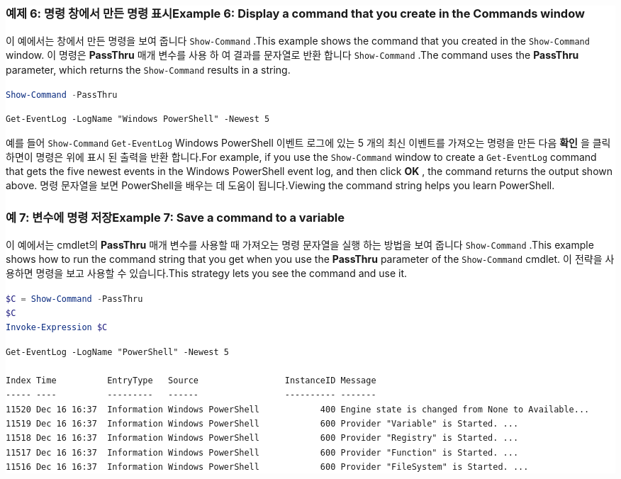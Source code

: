 ### <span data-ttu-id="67679-149">예제 6: 명령 창에서 만든 명령 표시</span><span class="sxs-lookup"><span data-stu-id="67679-149">Example 6: Display a command that you create in the Commands window</span></span>

<span data-ttu-id="67679-150">이 예에서는 창에서 만든 명령을 보여 줍니다 `Show-Command` .</span><span class="sxs-lookup"><span data-stu-id="67679-150">This example shows the command that you created in the `Show-Command` window.</span></span> <span data-ttu-id="67679-151">이 명령은 **PassThru** 매개 변수를 사용 하 여 결과를 문자열로 반환 합니다 `Show-Command` .</span><span class="sxs-lookup"><span data-stu-id="67679-151">The command uses the **PassThru** parameter, which returns the `Show-Command` results in a string.</span></span>

```powershell
Show-Command -PassThru
```

```Output
Get-EventLog -LogName "Windows PowerShell" -Newest 5
```

<span data-ttu-id="67679-152">예를 들어 `Show-Command` `Get-EventLog` Windows PowerShell 이벤트 로그에 있는 5 개의 최신 이벤트를 가져오는 명령을 만든 다음 **확인** 을 클릭 하면이 명령은 위에 표시 된 출력을 반환 합니다.</span><span class="sxs-lookup"><span data-stu-id="67679-152">For example, if you use the `Show-Command` window to create a `Get-EventLog` command that gets the five newest events in the Windows PowerShell event log, and then click **OK** , the command returns the output shown above.</span></span> <span data-ttu-id="67679-153">명령 문자열을 보면 PowerShell을 배우는 데 도움이 됩니다.</span><span class="sxs-lookup"><span data-stu-id="67679-153">Viewing the command string helps you learn PowerShell.</span></span>

### <span data-ttu-id="67679-154">예 7: 변수에 명령 저장</span><span class="sxs-lookup"><span data-stu-id="67679-154">Example 7: Save a command to a variable</span></span>

<span data-ttu-id="67679-155">이 예에서는 cmdlet의 **PassThru** 매개 변수를 사용할 때 가져오는 명령 문자열을 실행 하는 방법을 보여 줍니다 `Show-Command` .</span><span class="sxs-lookup"><span data-stu-id="67679-155">This example shows how to run the command string that you get when you use the **PassThru** parameter of the `Show-Command` cmdlet.</span></span> <span data-ttu-id="67679-156">이 전략을 사용하면 명령을 보고 사용할 수 있습니다.</span><span class="sxs-lookup"><span data-stu-id="67679-156">This strategy lets you see the command and use it.</span></span>

```powershell
$C = Show-Command -PassThru
$C
Invoke-Expression $C
```

```Output
Get-EventLog -LogName "PowerShell" -Newest 5

Index Time          EntryType   Source                 InstanceID Message
----- ----          ---------   ------                 ---------- -------
11520 Dec 16 16:37  Information Windows PowerShell            400 Engine state is changed from None to Available...
11519 Dec 16 16:37  Information Windows PowerShell            600 Provider "Variable" is Started. ...
11518 Dec 16 16:37  Information Windows PowerShell            600 Provider "Registry" is Started. ...
11517 Dec 16 16:37  Information Windows PowerShell            600 Provider "Function" is Started. ...
11516 Dec 16 16:37  Information Windows PowerShell            600 Provider "FileSystem" is Started. ...
```
